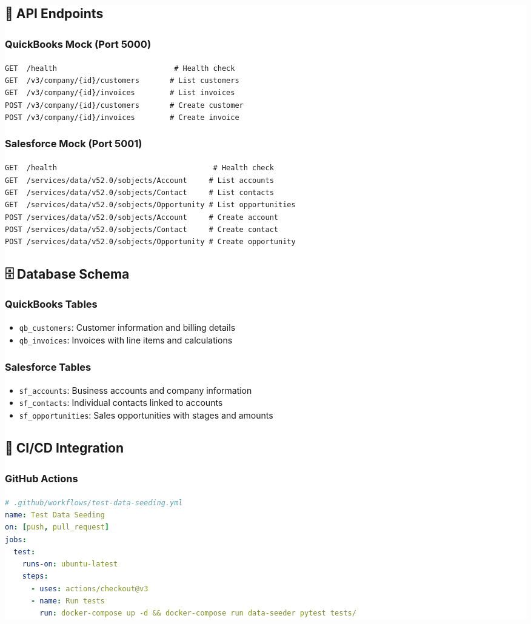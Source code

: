 ## 📡 API Endpoints

### QuickBooks Mock (Port 5000)
```
GET  /health                           # Health check
GET  /v3/company/{id}/customers       # List customers
GET  /v3/company/{id}/invoices        # List invoices
POST /v3/company/{id}/customers       # Create customer
POST /v3/company/{id}/invoices        # Create invoice
```

### Salesforce Mock (Port 5001)
```
GET  /health                                    # Health check
GET  /services/data/v52.0/sobjects/Account     # List accounts
GET  /services/data/v52.0/sobjects/Contact     # List contacts
GET  /services/data/v52.0/sobjects/Opportunity # List opportunities
POST /services/data/v52.0/sobjects/Account     # Create account
POST /services/data/v52.0/sobjects/Contact     # Create contact
POST /services/data/v52.0/sobjects/Opportunity # Create opportunity
```

## 🗄️ Database Schema

### QuickBooks Tables
- `qb_customers`: Customer information and billing details
- `qb_invoices`: Invoices with line items and calculations

### Salesforce Tables
- `sf_accounts`: Business accounts and company information
- `sf_contacts`: Individual contacts linked to accounts
- `sf_opportunities`: Sales opportunities with stages and amounts

## 🔄 CI/CD Integration

### GitHub Actions
```yaml
# .github/workflows/test-data-seeding.yml
name: Test Data Seeding
on: [push, pull_request]
jobs:
  test:
    runs-on: ubuntu-latest
    steps:
      - uses: actions/checkout@v3
      - name: Run tests
        run: docker-compose up -d && docker-compose run data-seeder pytest tests/
```
